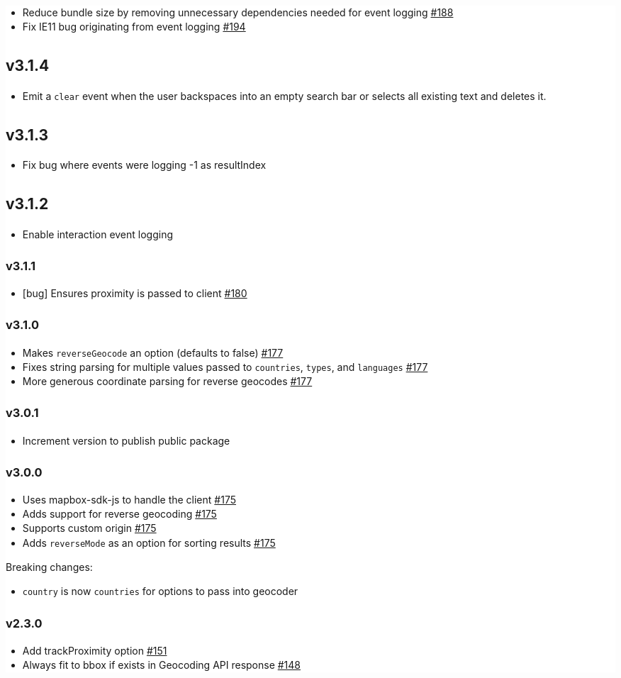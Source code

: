 - Reduce bundle size by removing unnecessary dependencies needed for event logging [#188](https://github.com/mapbox/mapbox-gl-geocoder/issues/188)
- Fix IE11 bug originating from event logging [#194](https://github.com/mapbox/mapbox-gl-geocoder/issues/194)

## v3.1.4

- Emit a `clear` event when the user backspaces into an empty search bar or selects all existing text and deletes it.


## v3.1.3

- Fix bug where events were logging -1 as resultIndex

## v3.1.2

- Enable interaction event logging

### v3.1.1

- [bug] Ensures proximity is passed to client [#180](https://github.com/mapbox/mapbox-gl-geocoder/pull/180)

### v3.1.0

- Makes `reverseGeocode` an option (defaults to false) [#177](https://github.com/mapbox/mapbox-gl-geocoder/pull/177)
- Fixes string parsing for multiple values passed to `countries`, `types`, and `languages` [#177](https://github.com/mapbox/mapbox-gl-geocoder/pull/177)
- More generous coordinate parsing for reverse geocodes [#177](https://github.com/mapbox/mapbox-gl-geocoder/pull/177)

### v3.0.1

- Increment version to publish public package

### v3.0.0

- Uses mapbox-sdk-js to handle the client [#175](https://github.com/mapbox/mapbox-gl-geocoder/pull/175)
- Adds support for reverse geocoding [#175](https://github.com/mapbox/mapbox-gl-geocoder/pull/175)
- Supports custom origin [#175](https://github.com/mapbox/mapbox-gl-geocoder/pull/175)
- Adds `reverseMode` as an option for sorting results [#175](https://github.com/mapbox/mapbox-gl-geocoder/pull/175)

Breaking changes:

- `country` is now `countries` for options to pass into geocoder

### v2.3.0

- Add trackProximity option [#151](https://github.com/mapbox/mapbox-gl-geocoder/pull/151)
- Always fit to bbox if exists in Geocoding API response [#148](https://github.com/mapbox/mapbox-gl-geocoder/pull/148)
